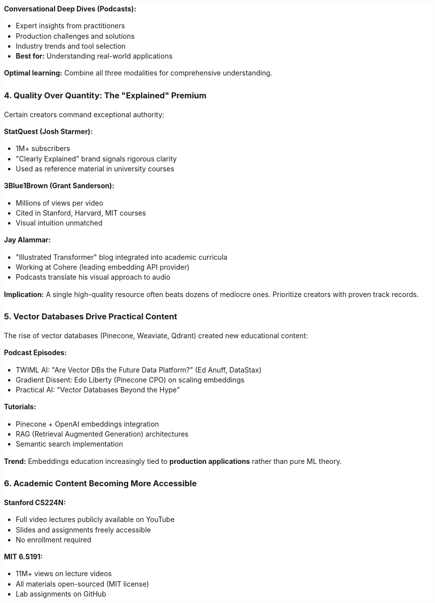 **Conversational Deep Dives (Podcasts):**
- Expert insights from practitioners
- Production challenges and solutions
- Industry trends and tool selection
- **Best for:** Understanding real-world applications

**Optimal learning:** Combine all three modalities for comprehensive understanding.

### 4. **Quality Over Quantity: The "Explained" Premium**

Certain creators command exceptional authority:

**StatQuest (Josh Starmer):**
- 1M+ subscribers
- "Clearly Explained" brand signals rigorous clarity
- Used as reference material in university courses

**3Blue1Brown (Grant Sanderson):**
- Millions of views per video
- Cited in Stanford, Harvard, MIT courses
- Visual intuition unmatched

**Jay Alammar:**
- "Illustrated Transformer" blog integrated into academic curricula
- Working at Cohere (leading embedding API provider)
- Podcasts translate his visual approach to audio

**Implication:** A single high-quality resource often beats dozens of mediocre ones. Prioritize creators with proven track records.

### 5. **Vector Databases Drive Practical Content**

The rise of vector databases (Pinecone, Weaviate, Qdrant) created new educational content:

**Podcast Episodes:**
- TWIML AI: "Are Vector DBs the Future Data Platform?" (Ed Anuff, DataStax)
- Gradient Dissent: Edo Liberty (Pinecone CPO) on scaling embeddings
- Practical AI: "Vector Databases Beyond the Hype"

**Tutorials:**
- Pinecone + OpenAI embeddings integration
- RAG (Retrieval Augmented Generation) architectures
- Semantic search implementation

**Trend:** Embeddings education increasingly tied to **production applications** rather than pure ML theory.

### 6. **Academic Content Becoming More Accessible**

**Stanford CS224N:**
- Full video lectures publicly available on YouTube
- Slides and assignments freely accessible
- No enrollment required

**MIT 6.S191:**
- 11M+ views on lecture videos
- All materials open-sourced (MIT license)
- Lab assignments on GitHub
